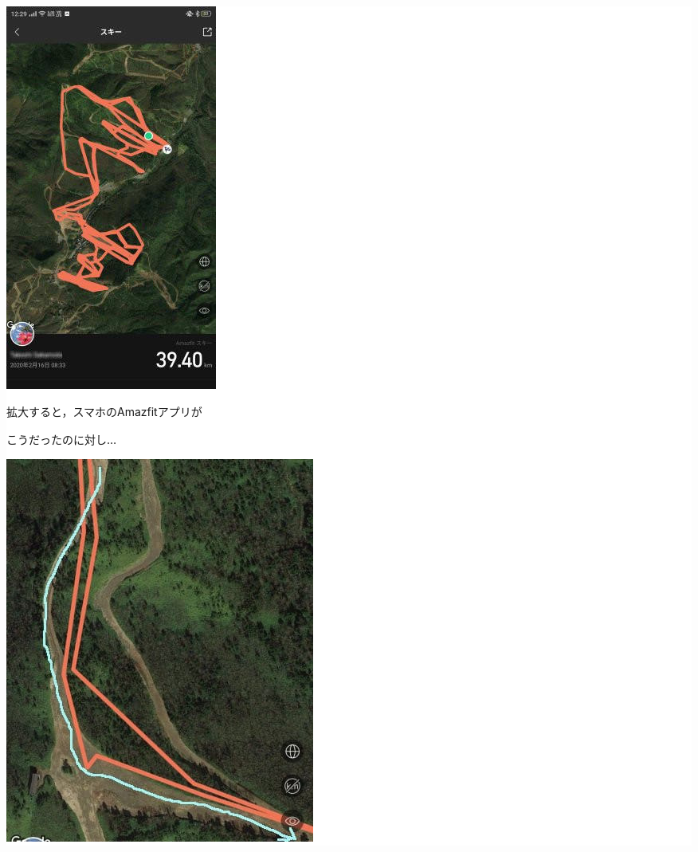 ![93ba08a80f94e7b386be4916edb0b466.jpg](images/93ba08a80f94e7b386be4916edb0b466.jpg)







拡大すると，スマホのAmazfitアプリが


こうだったのに対し…




![a381b18808ea239299c7186a0b938fb9.jpg](images/a381b18808ea239299c7186a0b938fb9.jpg)

